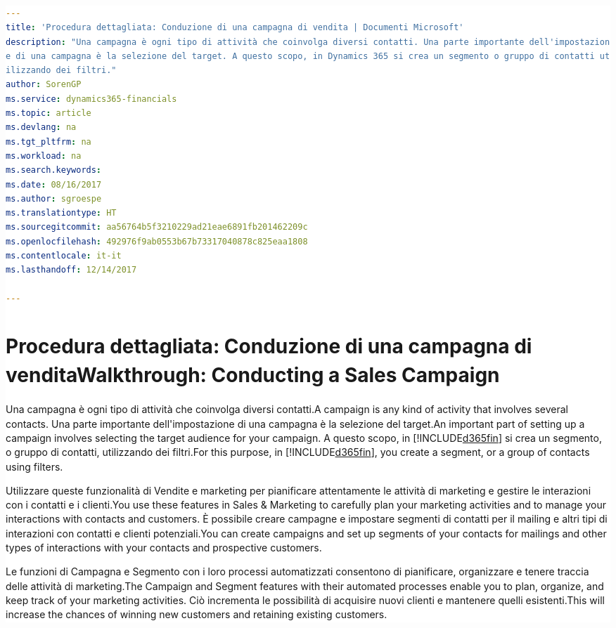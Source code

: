 ```yaml
---
title: 'Procedura dettagliata: Conduzione di una campagna di vendita | Documenti Microsoft'
description: "Una campagna è ogni tipo di attività che coinvolga diversi contatti. Una parte importante dell'impostazione di una campagna è la selezione del target. A questo scopo, in Dynamics 365 si crea un segmento o gruppo di contatti utilizzando dei filtri."
author: SorenGP
ms.service: dynamics365-financials
ms.topic: article
ms.devlang: na
ms.tgt_pltfrm: na
ms.workload: na
ms.search.keywords: 
ms.date: 08/16/2017
ms.author: sgroespe
ms.translationtype: HT
ms.sourcegitcommit: aa56764b5f3210229ad21eae6891fb201462209c
ms.openlocfilehash: 492976f9ab0553b67b73317040878c825eaa1808
ms.contentlocale: it-it
ms.lasthandoff: 12/14/2017

---
```

# <a name="walkthrough-conducting-a-sales-campaign"></a><span data-ttu-id="ec5d3-105">Procedura dettagliata: Conduzione di una campagna di vendita</span><span class="sxs-lookup"><span data-stu-id="ec5d3-105">Walkthrough: Conducting a Sales Campaign</span></span>
<span data-ttu-id="ec5d3-106">Una campagna è ogni tipo di attività che coinvolga diversi contatti.</span><span class="sxs-lookup"><span data-stu-id="ec5d3-106">A campaign is any kind of activity that involves several contacts.</span></span> <span data-ttu-id="ec5d3-107">Una parte importante dell'impostazione di una campagna è la selezione del target.</span><span class="sxs-lookup"><span data-stu-id="ec5d3-107">An important part of setting up a campaign involves selecting the target audience for your campaign.</span></span> <span data-ttu-id="ec5d3-108">A questo scopo, in [!INCLUDE[d365fin](includes/d365fin_md.md)] si crea un segmento, o gruppo di contatti, utilizzando dei filtri.</span><span class="sxs-lookup"><span data-stu-id="ec5d3-108">For this purpose, in [!INCLUDE[d365fin](includes/d365fin_md.md)], you create a segment, or a group of contacts using filters.</span></span>  

 <span data-ttu-id="ec5d3-109">Utilizzare queste funzionalità di Vendite e marketing per pianificare attentamente le attività di marketing e gestire le interazioni con i contatti e i clienti.</span><span class="sxs-lookup"><span data-stu-id="ec5d3-109">You use these features in Sales & Marketing to carefully plan your marketing activities and to manage your interactions with contacts and customers.</span></span> <span data-ttu-id="ec5d3-110">È possibile creare campagne e impostare segmenti di contatti per il mailing e altri tipi di interazioni con contatti e clienti potenziali.</span><span class="sxs-lookup"><span data-stu-id="ec5d3-110">You can create campaigns and set up segments of your contacts for mailings and other types of interactions with your contacts and prospective customers.</span></span>  

 <span data-ttu-id="ec5d3-111">Le funzioni di Campagna e Segmento con i loro processi automatizzati consentono di pianificare, organizzare e tenere traccia delle attività di marketing.</span><span class="sxs-lookup"><span data-stu-id="ec5d3-111">The Campaign and Segment features with their automated processes enable you to plan, organize, and keep track of your marketing activities.</span></span> <span data-ttu-id="ec5d3-112">Ciò incrementa le possibilità di acquisire nuovi clienti e mantenere quelli esistenti.</span><span class="sxs-lookup"><span data-stu-id="ec5d3-112">This will increase the chances of winning new customers and retaining existing customers.</span></span>  
